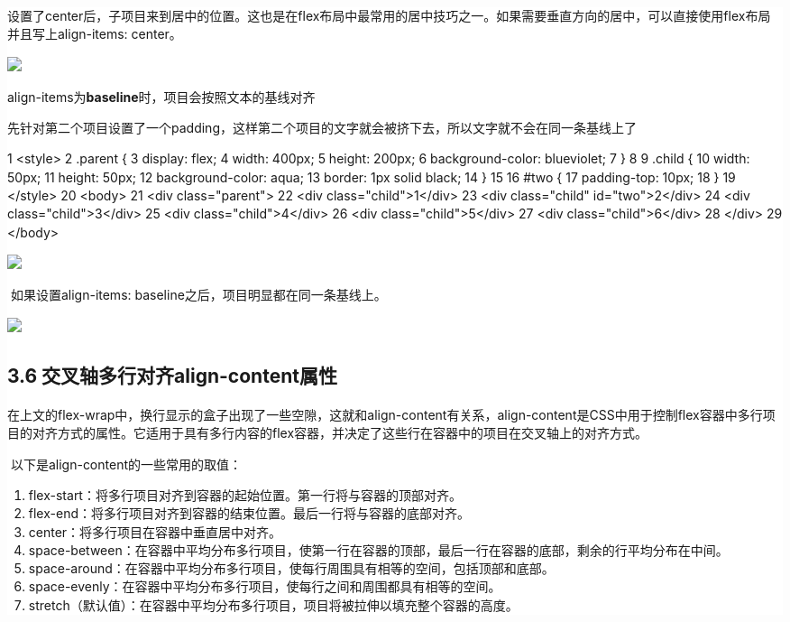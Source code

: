 设置了center后，子项目来到居中的位置。这也是在flex布局中最常用的居中技巧之一。如果需要垂直方向的居中，可以直接使用flex布局并且写上align-items: center。

![](https://img2023.cnblogs.com/blog/2306010/202307/2306010-20230702203027921-1811031100.png)

align-items为**baseline**时，项目会按照文本的基线对齐

先针对第二个项目设置了一个padding，这样第二个项目的文字就会被挤下去，所以文字就不会在同一条基线上了

 1 <style\>
 2 .parent {
 3         display: flex;
 4         width: 400px;
 5         height: 200px;
 6         background-color: blueviolet;
 7     }
 8 
 9 .child {
10         width: 50px;
11         height: 50px;
12         background-color: aqua;
13         border: 1px solid black;
14     }
15 
16 #two {
17         padding-top: 10px;
18     }
19 </style\>
20 <body\>
21     <div class\="parent"\>
22         <div class\="child"\>1</div\>
23         <div class\="child" id\="two"\>2</div\>
24         <div class\="child"\>3</div\>
25         <div class\="child"\>4</div\>
26         <div class\="child"\>5</div\>
27         <div class\="child"\>6</div\>
28     </div\>
29 </body\>

![](https://img2023.cnblogs.com/blog/2306010/202307/2306010-20230702205013194-139160147.png)

 如果设置align-items: baseline之后，项目明显都在同一条基线上。

![](https://img2023.cnblogs.com/blog/2306010/202307/2306010-20230702205108228-407174499.png)

3.6 交叉轴多行对齐align-content属性
--------------------------

在上文的flex-wrap中，换行显示的盒子出现了一些空隙，这就和align-content有关系，align-content是CSS中用于控制flex容器中多行项目的对齐方式的属性。它适用于具有多行内容的flex容器，并决定了这些行在容器中的项目在交叉轴上的对齐方式。

 以下是align-content的一些常用的取值：

1.  flex-start：将多行项目对齐到容器的起始位置。第一行将与容器的顶部对齐。
2.  flex-end：将多行项目对齐到容器的结束位置。最后一行将与容器的底部对齐。
3.  center：将多行项目在容器中垂直居中对齐。
4.  space-between：在容器中平均分布多行项目，使第一行在容器的顶部，最后一行在容器的底部，剩余的行平均分布在中间。
5.  space-around：在容器中平均分布多行项目，使每行周围具有相等的空间，包括顶部和底部。
6.  space-evenly：在容器中平均分布多行项目，使每行之间和周围都具有相等的空间。
7.  stretch（默认值）：在容器中平均分布多行项目，项目将被拉伸以填充整个容器的高度。

